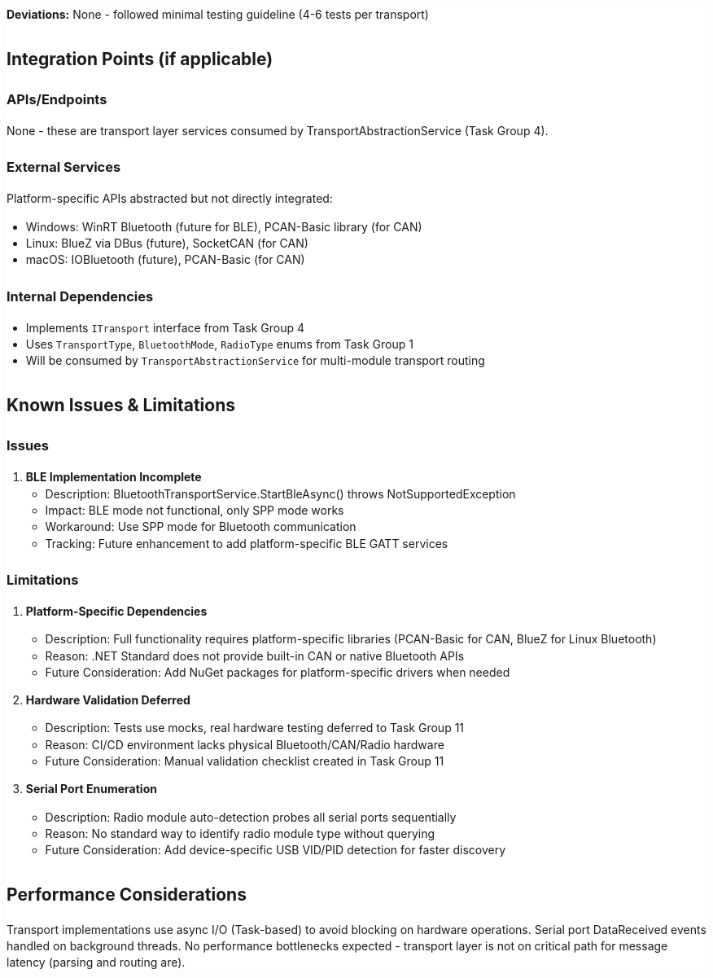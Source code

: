 **Deviations:** None - followed minimal testing guideline (4-6 tests per transport)

## Integration Points (if applicable)

### APIs/Endpoints
None - these are transport layer services consumed by TransportAbstractionService (Task Group 4).

### External Services
Platform-specific APIs abstracted but not directly integrated:
- Windows: WinRT Bluetooth (future for BLE), PCAN-Basic library (for CAN)
- Linux: BlueZ via DBus (future), SocketCAN (for CAN)
- macOS: IOBluetooth (future), PCAN-Basic (for CAN)

### Internal Dependencies
- Implements `ITransport` interface from Task Group 4
- Uses `TransportType`, `BluetoothMode`, `RadioType` enums from Task Group 1
- Will be consumed by `TransportAbstractionService` for multi-module transport routing

## Known Issues & Limitations

### Issues
1. **BLE Implementation Incomplete**
   - Description: BluetoothTransportService.StartBleAsync() throws NotSupportedException
   - Impact: BLE mode not functional, only SPP mode works
   - Workaround: Use SPP mode for Bluetooth communication
   - Tracking: Future enhancement to add platform-specific BLE GATT services

### Limitations
1. **Platform-Specific Dependencies**
   - Description: Full functionality requires platform-specific libraries (PCAN-Basic for CAN, BlueZ for Linux Bluetooth)
   - Reason: .NET Standard does not provide built-in CAN or native Bluetooth APIs
   - Future Consideration: Add NuGet packages for platform-specific drivers when needed

2. **Hardware Validation Deferred**
   - Description: Tests use mocks, real hardware testing deferred to Task Group 11
   - Reason: CI/CD environment lacks physical Bluetooth/CAN/Radio hardware
   - Future Consideration: Manual validation checklist created in Task Group 11

3. **Serial Port Enumeration**
   - Description: Radio module auto-detection probes all serial ports sequentially
   - Reason: No standard way to identify radio module type without querying
   - Future Consideration: Add device-specific USB VID/PID detection for faster discovery

## Performance Considerations
Transport implementations use async I/O (Task-based) to avoid blocking on hardware operations. Serial port DataReceived events handled on background threads. No performance bottlenecks expected - transport layer is not on critical path for message latency (parsing and routing are).

